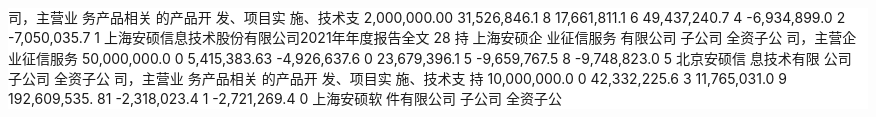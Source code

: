 司，主营业
务产品相关
的产品开
发、项目实
施、技术支
2,000,000.00
31,526,846.1
8
17,661,811.1
6
49,437,240.7
4
-6,934,899.0
2
-7,050,035.7
1
上海安硕信息技术股份有限公司2021年年度报告全文
28
持
上海安硕企
业征信服务
有限公司
子公司
全资子公
司，主营企
业征信服务
50,000,000.0
0
5,415,383.63
-4,926,637.6
0
23,679,396.1
5
-9,659,767.5
8
-9,748,823.0
5
北京安硕信
息技术有限
公司
子公司
全资子公
司，主营业
务产品相关
的产品开
发、项目实
施、技术支
持
10,000,000.0
0
42,332,225.6
3
11,765,031.0
9
192,609,535.
81
-2,318,023.4
1
-2,721,269.4
0
上海安硕软
件有限公司
子公司
全资子公